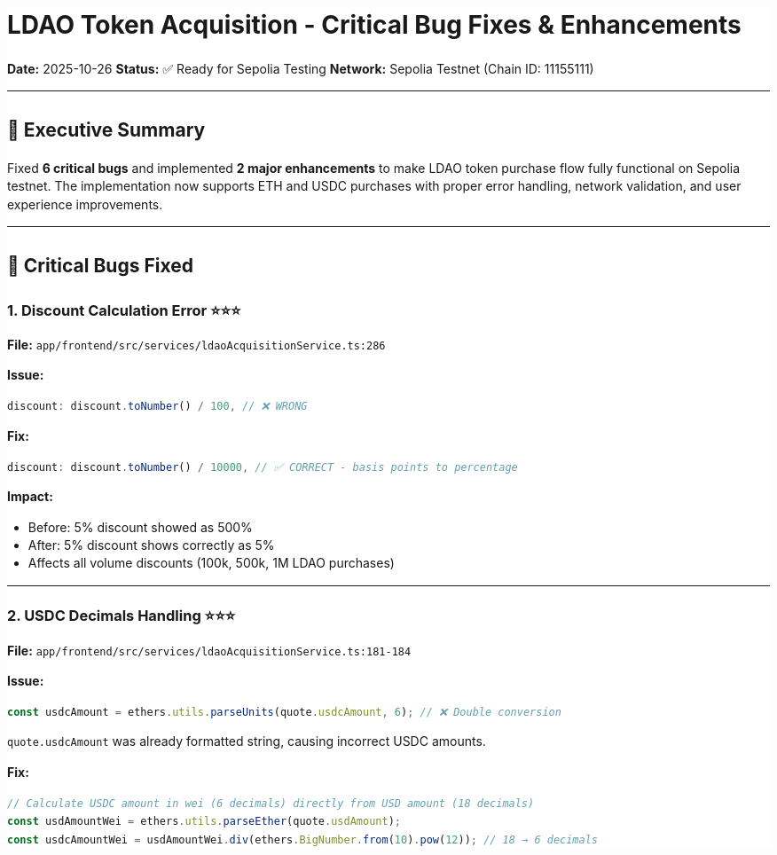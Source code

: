 # LDAO Token Acquisition - Critical Bug Fixes & Enhancements

**Date:** 2025-10-26
**Status:** ✅ Ready for Sepolia Testing
**Network:** Sepolia Testnet (Chain ID: 11155111)

---

## 📝 Executive Summary

Fixed **6 critical bugs** and implemented **2 major enhancements** to make LDAO token purchase flow fully functional on Sepolia testnet. The implementation now supports ETH and USDC purchases with proper error handling, network validation, and user experience improvements.

---

## 🐛 Critical Bugs Fixed

### 1. **Discount Calculation Error** ⭐⭐⭐
**File:** `app/frontend/src/services/ldaoAcquisitionService.ts:286`

**Issue:**
```typescript
discount: discount.toNumber() / 100, // ❌ WRONG
```

**Fix:**
```typescript
discount: discount.toNumber() / 10000, // ✅ CORRECT - basis points to percentage
```

**Impact:**
- Before: 5% discount showed as 500%
- After: 5% discount shows correctly as 5%
- Affects all volume discounts (100k, 500k, 1M LDAO purchases)

---

### 2. **USDC Decimals Handling** ⭐⭐⭐
**File:** `app/frontend/src/services/ldaoAcquisitionService.ts:181-184`

**Issue:**
```typescript
const usdcAmount = ethers.utils.parseUnits(quote.usdcAmount, 6); // ❌ Double conversion
```
`quote.usdcAmount` was already formatted string, causing incorrect USDC amounts.

**Fix:**
```typescript
// Calculate USDC amount in wei (6 decimals) directly from USD amount (18 decimals)
const usdAmountWei = ethers.utils.parseEther(quote.usdAmount);
const usdcAmountWei = usdAmountWei.div(ethers.BigNumber.from(10).pow(12)); // 18 → 6 decimals
```
